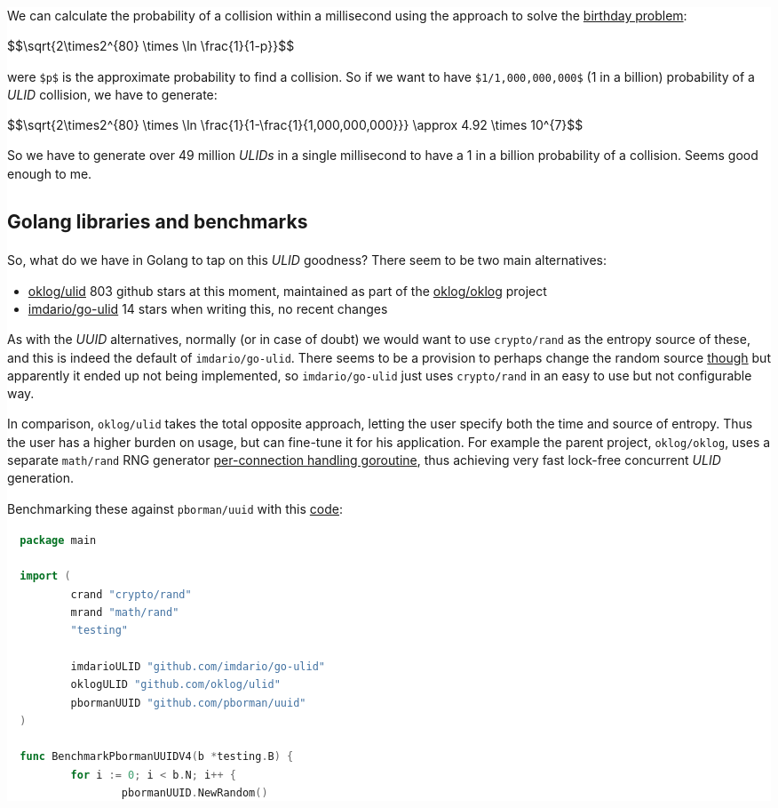 We can calculate the probability of a collision within a millisecond using the
approach to solve the [birthday
problem](https://en.wikipedia.org/wiki/Birthday_problem):

<div>
$$\sqrt{2\times2^{80} \times \ln \frac{1}{1-p}}$$
</div>

were `$p$` is the approximate probability to find a collision. So if we want to
have `$1/1,000,000,000$` (1 in a billion) probability of a *ULID* collision, we
have to generate:

<div>
$$\sqrt{2\times2^{80} \times \ln \frac{1}{1-\frac{1}{1,000,000,000}}} \approx
4.92 \times 10^{7}$$
</div>

So we have to generate over 49 million *ULIDs* in a single millisecond to have a
1 in a billion probability of a collision. Seems good enough to me.

## Golang libraries and benchmarks

So, what do we have in Golang to tap on this *ULID* goodness? There seem to be
two main alternatives:

- [oklog/ulid](https://github.com/oklog/ulid) 803 github stars at this moment,
  maintained as part of the [oklog/oklog](https://github.com/oklog/oklog)
  project
- [imdario/go-ulid](https://github.com/imdario/go-ulid) 14 stars when writing
  this, no recent changes

As with the *UUID* alternatives, normally (or in case of doubt) we would want to
use `crypto/rand` as the entropy source of these, and this is indeed the default
of `imdario/go-ulid`. There seems to be a provision to perhaps change the random
source
[though](https://github.com/imdario/go-ulid/blob/80e2735d1c2c2b1d963bccaa2306f67e5f8d5da9/ulid.go#L22)
but apparently it ended up not being implemented, so `imdario/go-ulid` just uses
`crypto/rand` in an easy to use but not configurable way.

In comparison, `oklog/ulid` takes the total opposite approach, letting the user
specify both the time and source of entropy. Thus the user has a higher burden
on usage, but can fine-tune it for his application. For example the parent
project, `oklog/oklog`, uses a separate `math/rand` RNG generator
[per-connection handling
goroutine](https://github.com/oklog/oklog/blob/649df40982d338faf87e294a3e9bcad80f34f6a9/pkg/ingest/conn.go#L48-L51),
thus achieving very fast lock-free concurrent *ULID* generation.

Benchmarking these against `pborman/uuid` with this
[code](/files/id3/ulid_generating_test.go):

```go
  package main

  import (
          crand "crypto/rand"
          mrand "math/rand"
          "testing"

          imdarioULID "github.com/imdario/go-ulid"
          oklogULID "github.com/oklog/ulid"
          pbormanUUID "github.com/pborman/uuid"
  )

  func BenchmarkPbormanUUIDV4(b *testing.B) {
          for i := 0; i < b.N; i++ {
                  pbormanUUID.NewRandom()
```